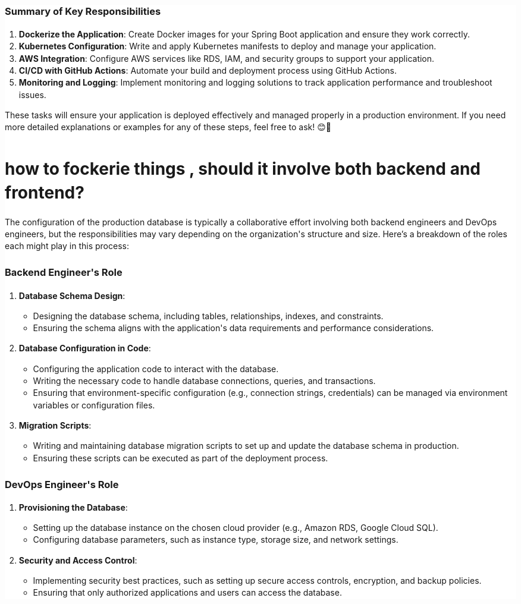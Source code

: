 ### **Summary of Key Responsibilities**
1. **Dockerize the Application**: Create Docker images for your Spring Boot application and ensure they work correctly.
2. **Kubernetes Configuration**: Write and apply Kubernetes manifests to deploy and manage your application.
3. **AWS Integration**: Configure AWS services like RDS, IAM, and security groups to support your application.
4. **CI/CD with GitHub Actions**: Automate your build and deployment process using GitHub Actions.
5. **Monitoring and Logging**: Implement monitoring and logging solutions to track application performance and troubleshoot issues.

These tasks will ensure your application is deployed effectively and managed properly in a production environment. If you need more detailed explanations or examples for any of these steps, feel free to ask! 😊🔧

# how to fockerie things , should it involve both backend and frontend?

The configuration of the production database is typically a collaborative effort involving both backend engineers and DevOps engineers, but the responsibilities may vary depending on the organization's structure and size. Here’s a breakdown of the roles each might play in this process:

### Backend Engineer's Role

1. **Database Schema Design**:
   - Designing the database schema, including tables, relationships, indexes, and constraints.
   - Ensuring the schema aligns with the application's data requirements and performance considerations.

2. **Database Configuration in Code**:
   - Configuring the application code to interact with the database.
   - Writing the necessary code to handle database connections, queries, and transactions.
   - Ensuring that environment-specific configuration (e.g., connection strings, credentials) can be managed via environment variables or configuration files.

3. **Migration Scripts**:
   - Writing and maintaining database migration scripts to set up and update the database schema in production.
   - Ensuring these scripts can be executed as part of the deployment process.

### DevOps Engineer's Role

1. **Provisioning the Database**:
   - Setting up the database instance on the chosen cloud provider (e.g., Amazon RDS, Google Cloud SQL).
   - Configuring database parameters, such as instance type, storage size, and network settings.

2. **Security and Access Control**:
   - Implementing security best practices, such as setting up secure access controls, encryption, and backup policies.
   - Ensuring that only authorized applications and users can access the database.
